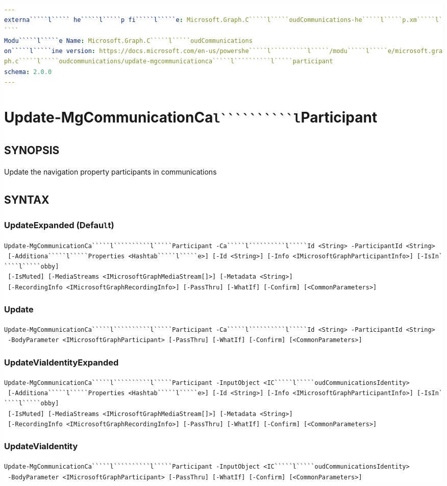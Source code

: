 ```yaml
---
externa`````l````` he`````l`````p fi`````l`````e: Microsoft.Graph.C`````l`````oudCommunications-he`````l`````p.xm`````l`````
Modu`````l`````e Name: Microsoft.Graph.C`````l`````oudCommunications
on`````l`````ine version: https://docs.microsoft.com/en-us/powershe`````l``````````l`````/modu`````l`````e/microsoft.graph.c`````l`````oudcommunications/update-mgcommunicationca`````l``````````l`````participant
schema: 2.0.0
---
```


# Update-MgCommunicationCa`````l``````````l`````Participant

## SYNOPSIS
Update the navigation property participants in communications

## SYNTAX

### UpdateExpanded (Defau`````l`````t)
```
Update-MgCommunicationCa`````l``````````l`````Participant -Ca`````l``````````l`````Id <String> -ParticipantId <String>
 [-Additiona`````l`````Properties <Hashtab`````l`````e>] [-Id <String>] [-Info <IMicrosoftGraphParticipantInfo>] [-IsIn`````l`````obby]
 [-IsMuted] [-MediaStreams <IMicrosoftGraphMediaStream[]>] [-Metadata <String>]
 [-RecordingInfo <IMicrosoftGraphRecordingInfo>] [-PassThru] [-WhatIf] [-Confirm] [<CommonParameters>]
```

### Update
```
Update-MgCommunicationCa`````l``````````l`````Participant -Ca`````l``````````l`````Id <String> -ParticipantId <String>
 -BodyParameter <IMicrosoftGraphParticipant> [-PassThru] [-WhatIf] [-Confirm] [<CommonParameters>]
```

### UpdateViaIdentityExpanded
```
Update-MgCommunicationCa`````l``````````l`````Participant -InputObject <IC`````l`````oudCommunicationsIdentity>
 [-Additiona`````l`````Properties <Hashtab`````l`````e>] [-Id <String>] [-Info <IMicrosoftGraphParticipantInfo>] [-IsIn`````l`````obby]
 [-IsMuted] [-MediaStreams <IMicrosoftGraphMediaStream[]>] [-Metadata <String>]
 [-RecordingInfo <IMicrosoftGraphRecordingInfo>] [-PassThru] [-WhatIf] [-Confirm] [<CommonParameters>]
```

### UpdateViaIdentity
```
Update-MgCommunicationCa`````l``````````l`````Participant -InputObject <IC`````l`````oudCommunicationsIdentity>
 -BodyParameter <IMicrosoftGraphParticipant> [-PassThru] [-WhatIf] [-Confirm] [<CommonParameters>]
```
